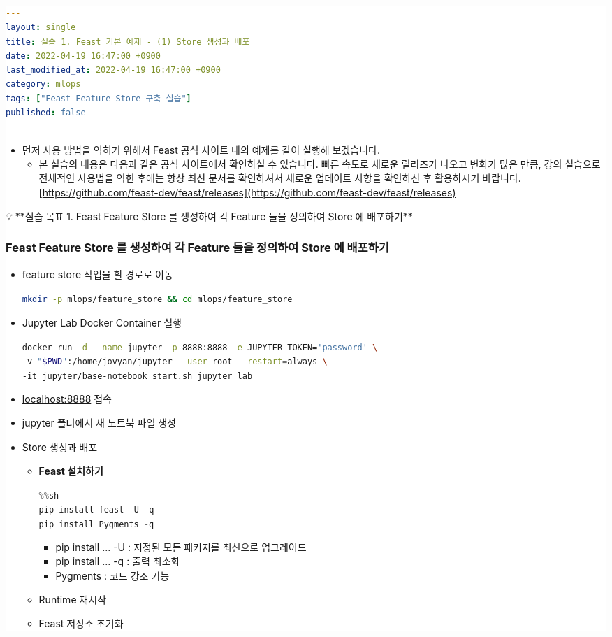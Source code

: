 ```yaml
---
layout: single
title: 실습 1. Feast 기본 예제 - (1) Store 생성과 배포
date: 2022-04-19 16:47:00 +0900
last_modified_at: 2022-04-19 16:47:00 +0900
category: mlops
tags: ["Feast Feature Store 구축 실습"]
published: false
---
```


- 먼저 사용 방법을 익히기 위해서 [Feast 공식 사이트](https://feast.dev/) 내의 예제를 같이 실행해 보겠습니다.
    - 본 실습의 내용은 다음과 같은 공식 사이트에서 확인하실 수 있습니다. 빠른 속도로 새로운 릴리즈가 나오고 변화가 많은 만큼, 강의 실습으로 전체적인 사용법을 익힌 후에는 항상 최신 문서를 확인하셔서 새로운 업데이트 사항을 확인하신 후 활용하시기 바랍니다.
    [https://github.com/feast-dev/feast/releases](https://github.com/feast-dev/feast/releases)

<aside>
💡 **실습 목표
1. Feast Feature Store 를 생성하여 각 Feature 들을 정의하여 Store 에 배포하기**

</aside>

### **Feast Feature Store 를 생성하여 각 Feature 들을 정의하여 Store 에 배포하기**

- feature store 작업을 할 경로로 이동
    
    ```bash
    mkdir -p mlops/feature_store && cd mlops/feature_store
    ```
    
- Jupyter Lab Docker Container 실행
    
    ```bash
    docker run -d --name jupyter -p 8888:8888 -e JUPYTER_TOKEN='password' \
    -v "$PWD":/home/jovyan/jupyter --user root --restart=always \
    -it jupyter/base-notebook start.sh jupyter lab
    ```
    
- [localhost:8888](http://localhost:8888) 접속
- jupyter 폴더에서 새 노트북 파일 생성
- Store 생성과 배포
    - **Feast 설치하기**
        
        ```python
        %%sh
        pip install feast -U -q
        pip install Pygments -q
        ```
        
        - pip install ... -U : 지정된 모든 패키지를 최신으로 업그레이드
        - pip install ... -q : 출력 최소화
        - Pygments : 코드 강조 기능
    - Runtime 재시작
    - Feast 저장소 초기화
        